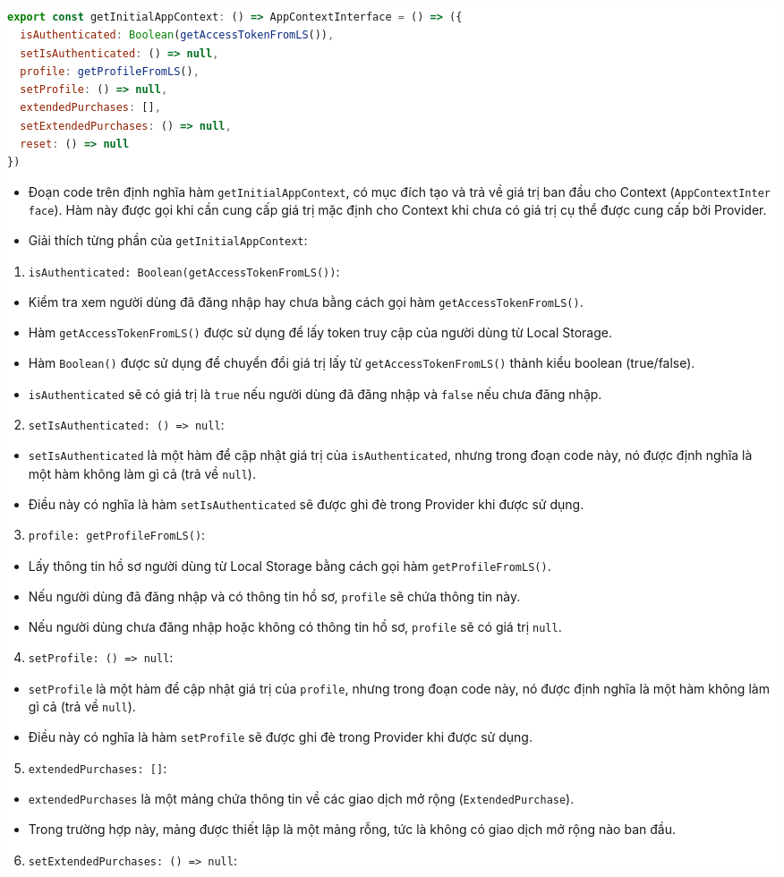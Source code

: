```jsx
export const getInitialAppContext: () => AppContextInterface = () => ({
  isAuthenticated: Boolean(getAccessTokenFromLS()),
  setIsAuthenticated: () => null,
  profile: getProfileFromLS(),
  setProfile: () => null,
  extendedPurchases: [],
  setExtendedPurchases: () => null,
  reset: () => null
})
```

- Đoạn code trên định nghĩa hàm `getInitialAppContext`, có mục đích tạo và trả về giá trị ban đầu cho Context (`AppContextInterface`). Hàm này được gọi khi cần cung cấp giá trị mặc định cho Context khi chưa có giá trị cụ thể được cung cấp bởi Provider.

- Giải thích từng phần của `getInitialAppContext`:

1. `isAuthenticated: Boolean(getAccessTokenFromLS())`:

- Kiểm tra xem người dùng đã đăng nhập hay chưa bằng cách gọi hàm `getAccessTokenFromLS()`.

- Hàm `getAccessTokenFromLS()` được sử dụng để lấy token truy cập của người dùng từ Local Storage.

- Hàm `Boolean()` được sử dụng để chuyển đổi giá trị lấy từ `getAccessTokenFromLS()` thành kiểu boolean (true/false).

- `isAuthenticated` sẽ có giá trị là `true` nếu người dùng đã đăng nhập và `false` nếu chưa đăng nhập.

2. `setIsAuthenticated: () => null`:

- `setIsAuthenticated` là một hàm để cập nhật giá trị của `isAuthenticated`, nhưng trong đoạn code này, nó được định nghĩa là một hàm không làm gì cả (trả về `null`).

- Điều này có nghĩa là hàm `setIsAuthenticated` sẽ được ghi đè trong Provider khi được sử dụng.

3. `profile: getProfileFromLS()`:

- Lấy thông tin hồ sơ người dùng từ Local Storage bằng cách gọi hàm `getProfileFromLS()`.

- Nếu người dùng đã đăng nhập và có thông tin hồ sơ, `profile` sẽ chứa thông tin này.

- Nếu người dùng chưa đăng nhập hoặc không có thông tin hồ sơ, `profile` sẽ có giá trị `null`.

4. `setProfile: () => null`:

- `setProfile` là một hàm để cập nhật giá trị của `profile`, nhưng trong đoạn code này, nó được định nghĩa là một hàm không làm gì cả (trả về `null`).

- Điều này có nghĩa là hàm `setProfile` sẽ được ghi đè trong Provider khi được sử dụng.

5. `extendedPurchases: []`:

- `extendedPurchases` là một mảng chứa thông tin về các giao dịch mở rộng (`ExtendedPurchase`).

- Trong trường hợp này, mảng được thiết lập là một mảng rỗng, tức là không có giao dịch mở rộng nào ban đầu.

6. `setExtendedPurchases: () => null`:
